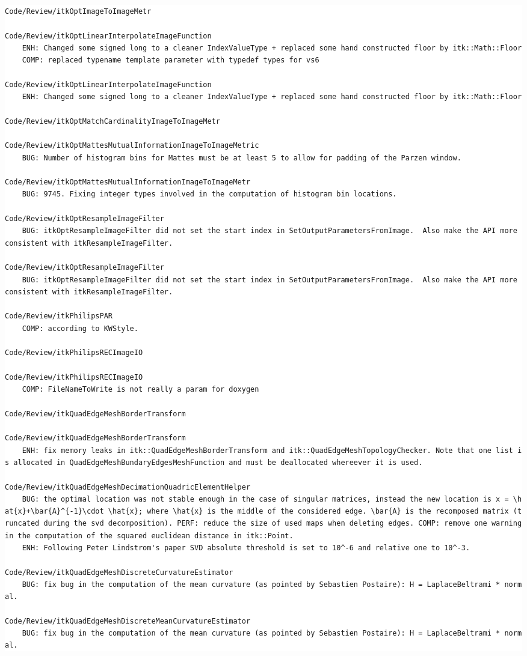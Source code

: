     Code/Review/itkOptImageToImageMetr

    Code/Review/itkOptLinearInterpolateImageFunction
        ENH: Changed some signed long to a cleaner IndexValueType + replaced some hand constructed floor by itk::Math::Floor
        COMP: replaced typename template parameter with typedef types for vs6

    Code/Review/itkOptLinearInterpolateImageFunction
        ENH: Changed some signed long to a cleaner IndexValueType + replaced some hand constructed floor by itk::Math::Floor

    Code/Review/itkOptMatchCardinalityImageToImageMetr

    Code/Review/itkOptMattesMutualInformationImageToImageMetric
        BUG: Number of histogram bins for Mattes must be at least 5 to allow for padding of the Parzen window.

    Code/Review/itkOptMattesMutualInformationImageToImageMetr
        BUG: 9745. Fixing integer types involved in the computation of histogram bin locations.

    Code/Review/itkOptResampleImageFilter
        BUG: itkOptResampleImageFilter did not set the start index in SetOutputParametersFromImage.  Also make the API more consistent with itkResampleImageFilter.

    Code/Review/itkOptResampleImageFilter
        BUG: itkOptResampleImageFilter did not set the start index in SetOutputParametersFromImage.  Also make the API more consistent with itkResampleImageFilter.

    Code/Review/itkPhilipsPAR
        COMP: according to KWStyle.

    Code/Review/itkPhilipsRECImageIO

    Code/Review/itkPhilipsRECImageIO
        COMP: FileNameToWrite is not really a param for doxygen

    Code/Review/itkQuadEdgeMeshBorderTransform

    Code/Review/itkQuadEdgeMeshBorderTransform
        ENH: fix memory leaks in itk::QuadEdgeMeshBorderTransform and itk::QuadEdgeMeshTopologyChecker. Note that one list is allocated in QuadEdgeMeshBundaryEdgesMeshFunction and must be deallocated whereever it is used.

    Code/Review/itkQuadEdgeMeshDecimationQuadricElementHelper
        BUG: the optimal location was not stable enough in the case of singular matrices, instead the new location is x = \hat{x}+\bar{A}^{-1}\cdot \hat{x}; where \hat{x} is the middle of the considered edge. \bar{A} is the recomposed matrix (truncated during the svd decomposition). PERF: reduce the size of used maps when deleting edges. COMP: remove one warning in the computation of the squared euclidean distance in itk::Point.
        ENH: Following Peter Lindstrom's paper SVD absolute threshold is set to 10^-6 and relative one to 10^-3.

    Code/Review/itkQuadEdgeMeshDiscreteCurvatureEstimator
        BUG: fix bug in the computation of the mean curvature (as pointed by Sebastien Postaire): H = LaplaceBeltrami * normal.

    Code/Review/itkQuadEdgeMeshDiscreteMeanCurvatureEstimator
        BUG: fix bug in the computation of the mean curvature (as pointed by Sebastien Postaire): H = LaplaceBeltrami * normal.
